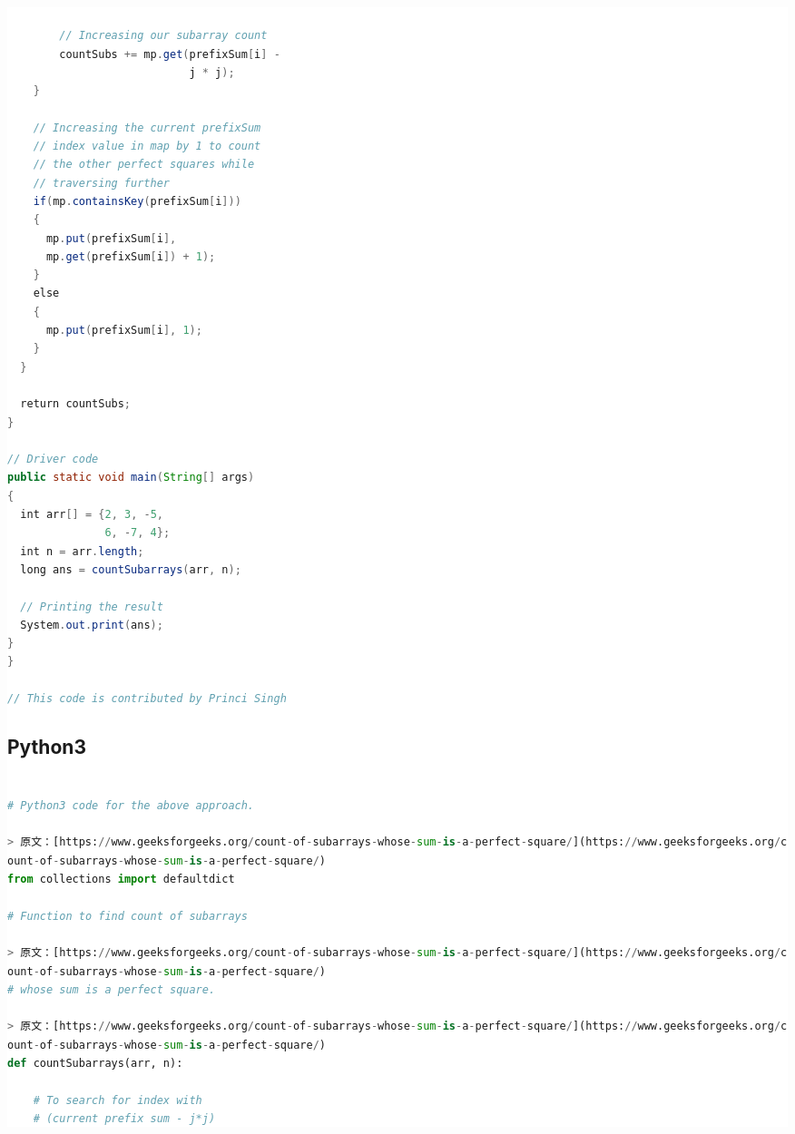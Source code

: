 ```java

        // Increasing our subarray count
        countSubs += mp.get(prefixSum[i] - 
                            j * j);
    }

    // Increasing the current prefixSum
    // index value in map by 1 to count
    // the other perfect squares while
    // traversing further
    if(mp.containsKey(prefixSum[i]))
    {
      mp.put(prefixSum[i], 
      mp.get(prefixSum[i]) + 1);
    }
    else
    {
      mp.put(prefixSum[i], 1);
    }
  }

  return countSubs;
}

// Driver code
public static void main(String[] args)
{
  int arr[] = {2, 3, -5,
               6, -7, 4};
  int n = arr.length;
  long ans = countSubarrays(arr, n);

  // Printing the result
  System.out.print(ans);
}
}

// This code is contributed by Princi Singh

```

## Python3

```py

# Python3 code for the above approach.

> 原文：[https://www.geeksforgeeks.org/count-of-subarrays-whose-sum-is-a-perfect-square/](https://www.geeksforgeeks.org/count-of-subarrays-whose-sum-is-a-perfect-square/)
from collections import defaultdict

# Function to find count of subarrays 

> 原文：[https://www.geeksforgeeks.org/count-of-subarrays-whose-sum-is-a-perfect-square/](https://www.geeksforgeeks.org/count-of-subarrays-whose-sum-is-a-perfect-square/)
# whose sum is a perfect square.

> 原文：[https://www.geeksforgeeks.org/count-of-subarrays-whose-sum-is-a-perfect-square/](https://www.geeksforgeeks.org/count-of-subarrays-whose-sum-is-a-perfect-square/)
def countSubarrays(arr, n):

    # To search for index with 
    # (current prefix sum - j*j)
```